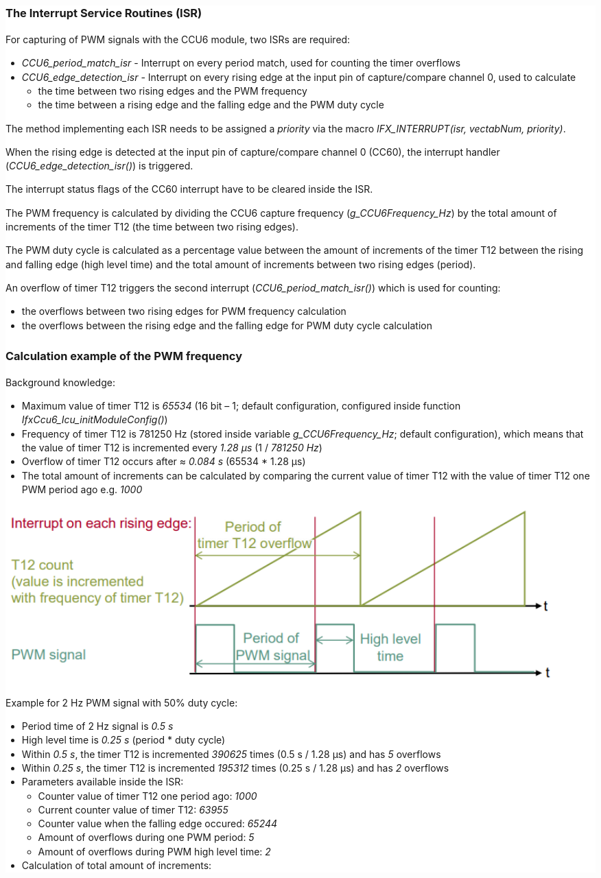 ### The Interrupt Service Routines (ISR)
For capturing of PWM signals with the CCU6 module, two ISRs are required:
- *CCU6_period_match_isr* - Interrupt on every period match, used for counting the timer overflows
- *CCU6_edge_detection_isr* - Interrupt on every rising edge at the input pin of capture/compare channel 0, used to calculate
  - the time between two rising edges and the PWM frequency
  - the time between a rising edge and the falling edge and the PWM duty cycle

The method implementing each ISR needs to be assigned a *priority* via the macro *IFX_INTERRUPT(isr, vectabNum, priority)*.

When the rising edge is detected at the input pin of capture/compare channel 0 (CC60), the interrupt handler (*CCU6_edge_detection_isr()*) is triggered.

The interrupt status flags of the CC60 interrupt have to be cleared inside the ISR.

The PWM frequency is calculated by dividing the CCU6 capture frequency (*g_CCU6Frequency_Hz*) by the total amount of increments of the timer T12 (the time between two rising edges).

The PWM duty cycle is calculated as a percentage value between the amount of increments of the timer T12 between the rising and falling edge (high level time) and the total amount of increments between two rising edges (period).

An overflow of timer T12 triggers the second interrupt (*CCU6_period_match_isr()*) which is used for counting:
- the overflows between two rising edges for PWM frequency calculation
- the overflows between the rising edge and the falling edge for PWM duty cycle calculation

### Calculation example of the PWM frequency
Background knowledge:
- Maximum value of timer T12 is *65534* (16 bit – 1; default configuration, configured inside function *IfxCcu6_Icu_initModuleConfig()*) 
- Frequency of timer T12 is 781250 Hz (stored inside variable *g_CCU6Frequency_Hz*; default configuration), which means that the value of timer T12 is incremented every *1.28 µs* (1 / *781250 Hz*)
- Overflow of timer T12 occurs after ≈ *0.084 s* (65534 * 1.28 µs)
- The total amount of increments can be calculated by comparing the current value of timer T12 with the value of timer T12 one PWM period ago e.g. *1000*

<img src="./Images/PWN_Frequency_plan.png" width="800" /> 

Example for 2 Hz PWM signal with 50% duty cycle:
- Period time of 2 Hz signal is *0.5 s*
- High level time is *0.25 s* (period * duty cycle)
- Within *0.5 s*, the timer T12 is incremented *390625* times (0.5 s / 1.28 µs) and has *5* overflows
- Within *0.25 s*, the timer T12 is incremented *195312* times (0.25 s / 1.28 µs) and has *2* overflows
- Parameters available inside the ISR:
  - Counter value of timer T12 one period ago: *1000*
  - Current counter value of timer T12: *63955*
  - Counter value when the falling edge occured: *65244*
  - Amount of overflows during one PWM period: *5*
  - Amount of overflows during PWM high level time: *2*
- Calculation of total amount of increments: